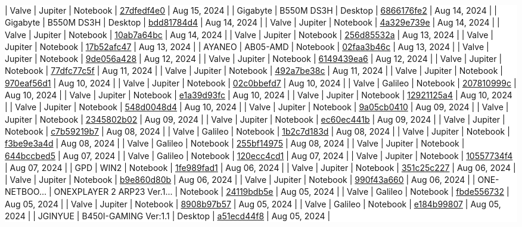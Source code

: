 | Valve         | Jupiter                     | Notebook    | [27dfedf4e0](https://linux-hardware.org/?probe=27dfedf4e0) | Aug 15, 2024 |
| Gigabyte      | B550M DS3H                  | Desktop     | [6866176fe2](https://linux-hardware.org/?probe=6866176fe2) | Aug 14, 2024 |
| Gigabyte      | B550M DS3H                  | Desktop     | [bdd81784d4](https://linux-hardware.org/?probe=bdd81784d4) | Aug 14, 2024 |
| Valve         | Jupiter                     | Notebook    | [4a329e739e](https://linux-hardware.org/?probe=4a329e739e) | Aug 14, 2024 |
| Valve         | Jupiter                     | Notebook    | [10ab7a64bc](https://linux-hardware.org/?probe=10ab7a64bc) | Aug 14, 2024 |
| Valve         | Jupiter                     | Notebook    | [256d85532a](https://linux-hardware.org/?probe=256d85532a) | Aug 13, 2024 |
| Valve         | Jupiter                     | Notebook    | [17b52afc47](https://linux-hardware.org/?probe=17b52afc47) | Aug 13, 2024 |
| AYANEO        | AB05-AMD                    | Notebook    | [02faa3b46c](https://linux-hardware.org/?probe=02faa3b46c) | Aug 13, 2024 |
| Valve         | Jupiter                     | Notebook    | [9de056a428](https://linux-hardware.org/?probe=9de056a428) | Aug 12, 2024 |
| Valve         | Jupiter                     | Notebook    | [6149439ea6](https://linux-hardware.org/?probe=6149439ea6) | Aug 12, 2024 |
| Valve         | Jupiter                     | Notebook    | [77dfc77c5f](https://linux-hardware.org/?probe=77dfc77c5f) | Aug 11, 2024 |
| Valve         | Jupiter                     | Notebook    | [492a7be38c](https://linux-hardware.org/?probe=492a7be38c) | Aug 11, 2024 |
| Valve         | Jupiter                     | Notebook    | [970eaf56d1](https://linux-hardware.org/?probe=970eaf56d1) | Aug 10, 2024 |
| Valve         | Jupiter                     | Notebook    | [02c0bbefd7](https://linux-hardware.org/?probe=02c0bbefd7) | Aug 10, 2024 |
| Valve         | Galileo                     | Notebook    | [207810999c](https://linux-hardware.org/?probe=207810999c) | Aug 10, 2024 |
| Valve         | Jupiter                     | Notebook    | [e1a39d93fc](https://linux-hardware.org/?probe=e1a39d93fc) | Aug 10, 2024 |
| Valve         | Jupiter                     | Notebook    | [12921125a4](https://linux-hardware.org/?probe=12921125a4) | Aug 10, 2024 |
| Valve         | Jupiter                     | Notebook    | [548d0048d4](https://linux-hardware.org/?probe=548d0048d4) | Aug 10, 2024 |
| Valve         | Jupiter                     | Notebook    | [9a05cb0410](https://linux-hardware.org/?probe=9a05cb0410) | Aug 09, 2024 |
| Valve         | Jupiter                     | Notebook    | [2345802b02](https://linux-hardware.org/?probe=2345802b02) | Aug 09, 2024 |
| Valve         | Jupiter                     | Notebook    | [ec60ec441b](https://linux-hardware.org/?probe=ec60ec441b) | Aug 09, 2024 |
| Valve         | Jupiter                     | Notebook    | [c7b59219b7](https://linux-hardware.org/?probe=c7b59219b7) | Aug 08, 2024 |
| Valve         | Galileo                     | Notebook    | [1b2c7d183d](https://linux-hardware.org/?probe=1b2c7d183d) | Aug 08, 2024 |
| Valve         | Jupiter                     | Notebook    | [f3be9e3a4d](https://linux-hardware.org/?probe=f3be9e3a4d) | Aug 08, 2024 |
| Valve         | Galileo                     | Notebook    | [255bf14975](https://linux-hardware.org/?probe=255bf14975) | Aug 08, 2024 |
| Valve         | Jupiter                     | Notebook    | [644bccbed5](https://linux-hardware.org/?probe=644bccbed5) | Aug 07, 2024 |
| Valve         | Galileo                     | Notebook    | [120ecc4cd1](https://linux-hardware.org/?probe=120ecc4cd1) | Aug 07, 2024 |
| Valve         | Jupiter                     | Notebook    | [10557734f4](https://linux-hardware.org/?probe=10557734f4) | Aug 07, 2024 |
| GPD           | WIN2                        | Notebook    | [1fe989fad1](https://linux-hardware.org/?probe=1fe989fad1) | Aug 06, 2024 |
| Valve         | Jupiter                     | Notebook    | [351c25c227](https://linux-hardware.org/?probe=351c25c227) | Aug 06, 2024 |
| Valve         | Jupiter                     | Notebook    | [b9e860d80b](https://linux-hardware.org/?probe=b9e860d80b) | Aug 06, 2024 |
| Valve         | Jupiter                     | Notebook    | [990f43a660](https://linux-hardware.org/?probe=990f43a660) | Aug 06, 2024 |
| ONE-NETBOO... | ONEXPLAYER 2 ARP23 Ver.1... | Notebook    | [24119bdb5e](https://linux-hardware.org/?probe=24119bdb5e) | Aug 05, 2024 |
| Valve         | Galileo                     | Notebook    | [fbde556732](https://linux-hardware.org/?probe=fbde556732) | Aug 05, 2024 |
| Valve         | Jupiter                     | Notebook    | [8908b97b57](https://linux-hardware.org/?probe=8908b97b57) | Aug 05, 2024 |
| Valve         | Galileo                     | Notebook    | [e184b99807](https://linux-hardware.org/?probe=e184b99807) | Aug 05, 2024 |
| JGINYUE       | B450I-GAMING Ver:1.1        | Desktop     | [a51ecd44f8](https://linux-hardware.org/?probe=a51ecd44f8) | Aug 05, 2024 |